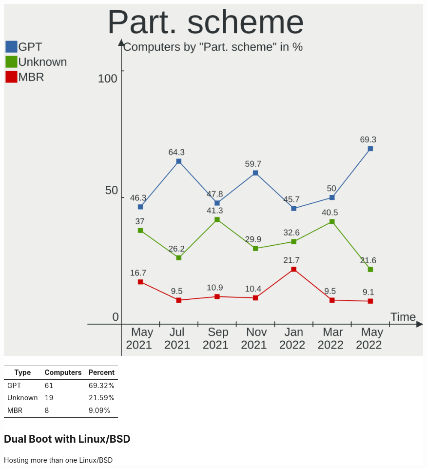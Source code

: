 ![Part. scheme](./All/images/line_chart/os_part_scheme.svg)

| Type    | Computers | Percent |
|---------|-----------|---------|
| GPT     | 61        | 69.32%  |
| Unknown | 19        | 21.59%  |
| MBR     | 8         | 9.09%   |

Dual Boot with Linux/BSD
------------------------

Hosting more than one Linux/BSD
